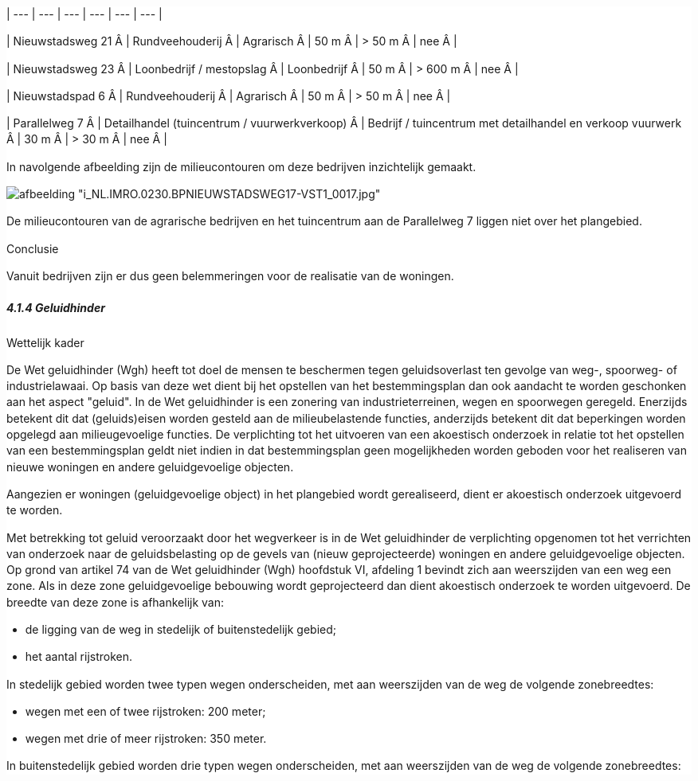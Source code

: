 | --- | --- | --- | --- | --- | --- |

| Nieuwstadsweg 21   Â | Rundveehouderij   Â | Agrarisch   Â | 50 m   Â | \> 50 m   Â | nee   Â |

| Nieuwstadsweg 23   Â | Loonbedrijf / mestopslag   Â | Loonbedrijf   Â | 50 m   Â | \> 600 m   Â | nee   Â |

| Nieuwstadspad 6   Â | Rundveehouderij   Â | Agrarisch   Â | 50 m   Â | \> 50 m   Â | nee   Â |

| Parallelweg 7   Â | Detailhandel (tuincentrum / vuurwerkverkoop)   Â | Bedrijf / tuincentrum met detailhandel en verkoop vuurwerk   Â | 30 m   Â | \> 30 m   Â | nee   Â |

In navolgende afbeelding zijn de milieucontouren om deze bedrijven inzichtelijk gemaakt.

![afbeelding "i_NL.IMRO.0230.BPNIEUWSTADSWEG17-VST1_0017.jpg"](i_NL.IMRO.0230.BPNIEUWSTADSWEG17-VST1_0017.jpg)

De milieucontouren van de agrarische bedrijven en het tuincentrum aan de Parallelweg 7 liggen niet over het plangebied.

Conclusie

Vanuit bedrijven zijn er dus geen belemmeringen voor de realisatie van de woningen.

##### 4\.1\.4 Geluidhinder

Wettelijk kader

De Wet geluidhinder (Wgh) heeft tot doel de mensen te beschermen tegen geluidsoverlast ten gevolge van weg\-, spoorweg\- of industrielawaai. Op basis van deze wet dient bij het opstellen van het bestemmingsplan dan ook aandacht te worden geschonken aan het aspect "geluid". In de Wet geluidhinder is een zonering van industrieterreinen, wegen en spoorwegen geregeld. Enerzijds betekent dit dat (geluids)eisen worden gesteld aan de milieubelastende functies, anderzijds betekent dit dat beperkingen worden opgelegd aan milieugevoelige functies. De verplichting tot het uitvoeren van een akoestisch onderzoek in relatie tot het opstellen van een bestemmingsplan geldt niet indien in dat bestemmingsplan geen mogelijkheden worden geboden voor het realiseren van nieuwe woningen en andere geluidgevoelige objecten.

Aangezien er woningen (geluidgevoelige object) in het plangebied wordt gerealiseerd, dient er akoestisch onderzoek uitgevoerd te worden.

Met betrekking tot geluid veroorzaakt door het wegverkeer is in de Wet geluidhinder de verplichting opgenomen tot het verrichten van onderzoek naar de geluidsbelasting op de gevels van (nieuw geprojecteerde) woningen en andere geluidgevoelige objecten. Op grond van artikel 74 van de Wet geluidhinder (Wgh) hoofdstuk VI, afdeling 1 bevindt zich aan weerszijden van een weg een zone. Als in deze zone geluidgevoelige bebouwing wordt geprojecteerd dan dient akoestisch onderzoek te worden uitgevoerd. De breedte van deze zone is afhankelijk van:

* de ligging van de weg in stedelijk of buitenstedelijk gebied;

* het aantal rijstroken.

In stedelijk gebied worden twee typen wegen onderscheiden, met aan weerszijden van de weg de volgende zonebreedtes:

* wegen met een of twee rijstroken: 200 meter;

* wegen met drie of meer rijstroken: 350 meter.

In buitenstedelijk gebied worden drie typen wegen onderscheiden, met aan weerszijden van de weg de volgende zonebreedtes:
